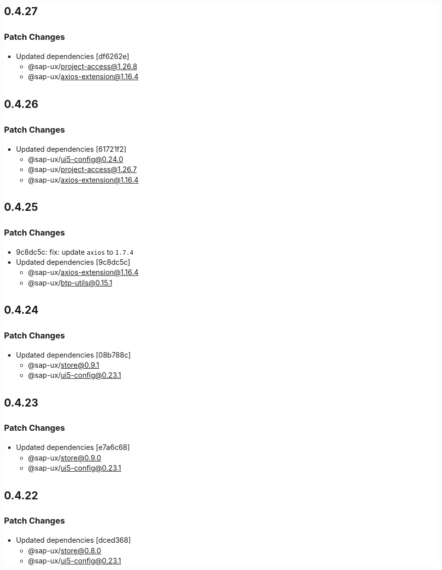 ## 0.4.27

### Patch Changes

-   Updated dependencies [df6262e]
    -   @sap-ux/project-access@1.26.8
    -   @sap-ux/axios-extension@1.16.4

## 0.4.26

### Patch Changes

-   Updated dependencies [61721f2]
    -   @sap-ux/ui5-config@0.24.0
    -   @sap-ux/project-access@1.26.7
    -   @sap-ux/axios-extension@1.16.4

## 0.4.25

### Patch Changes

-   9c8dc5c: fix: update `axios` to `1.7.4`
-   Updated dependencies [9c8dc5c]
    -   @sap-ux/axios-extension@1.16.4
    -   @sap-ux/btp-utils@0.15.1

## 0.4.24

### Patch Changes

-   Updated dependencies [08b788c]
    -   @sap-ux/store@0.9.1
    -   @sap-ux/ui5-config@0.23.1

## 0.4.23

### Patch Changes

-   Updated dependencies [e7a6c68]
    -   @sap-ux/store@0.9.0
    -   @sap-ux/ui5-config@0.23.1

## 0.4.22

### Patch Changes

-   Updated dependencies [dced368]
    -   @sap-ux/store@0.8.0
    -   @sap-ux/ui5-config@0.23.1
